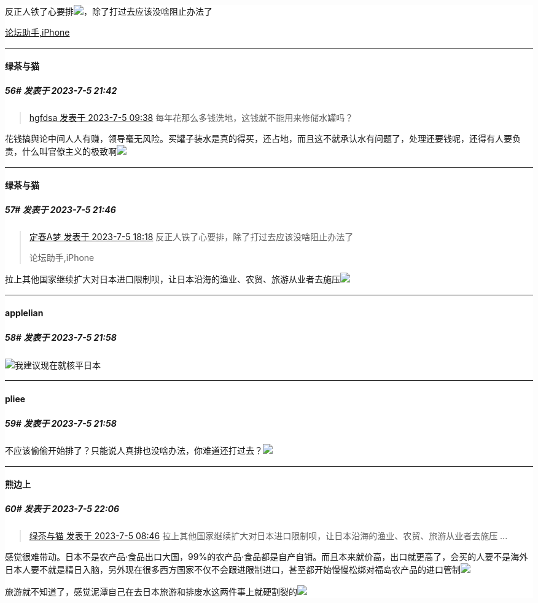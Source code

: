 反正人铁了心要排<img src="https://static.saraba1st.com/image/smiley/face2017/067.png" referrerpolicy="no-referrer">，除了打过去应该没啥阻止办法了

[论坛助手,iPhone](https://bbs.saraba1st.com/2b/forum.php?mod=viewthread&amp;tid=2029836)

*****

####  绿茶与猫  
##### 56#       发表于 2023-7-5 21:42

<blockquote><a href="httphttps://bbs.saraba1st.com/2b/forum.php?mod=redirect&amp;goto=findpost&amp;pid=61553689&amp;ptid=2143037" target="_blank">hgfdsa 发表于 2023-7-5 09:38</a>
每年花那么多钱洗地，这钱就不能用来修储水罐吗？</blockquote>
花钱搞舆论中间人人有赚，领导毫无风险。买罐子装水是真的得买，还占地，而且这不就承认水有问题了，处理还要钱呢，还得有人要负责，什么叫官僚主义的极致啊<img src="https://static.saraba1st.com/image/smiley/face2017/037.png" referrerpolicy="no-referrer">

*****

####  绿茶与猫  
##### 57#       发表于 2023-7-5 21:46

<blockquote><a href="httphttps://bbs.saraba1st.com/2b/forum.php?mod=redirect&amp;goto=findpost&amp;pid=61560665&amp;ptid=2143037" target="_blank">定春A梦 发表于 2023-7-5 18:18</a>
反正人铁了心要排，除了打过去应该没啥阻止办法了

论坛助手,iPhone</blockquote>
拉上其他国家继续扩大对日本进口限制呗，让日本沿海的渔业、农贸、旅游从业者去施压<img src="https://static.saraba1st.com/image/smiley/face2017/035.png" referrerpolicy="no-referrer">

*****

####  applelian  
##### 58#       发表于 2023-7-5 21:58

<img src="https://static.saraba1st.com/image/smiley/face2017/018.png" referrerpolicy="no-referrer">我建议现在就核平日本

*****

####  pliee  
##### 59#       发表于 2023-7-5 21:58

不应该偷偷开始排了？只能说人真排也没啥办法，你难道还打过去？<img src="https://static.saraba1st.com/image/smiley/face2017/009.gif" referrerpolicy="no-referrer">

*****

####  熊边上  
##### 60#       发表于 2023-7-5 22:06

<blockquote><a href="httphttps://bbs.saraba1st.com/2b/forum.php?mod=redirect&amp;goto=findpost&amp;pid=61563038&amp;ptid=2143037" target="_blank">绿茶与猫 发表于 2023-7-5 08:46</a>
拉上其他国家继续扩大对日本进口限制呗，让日本沿海的渔业、农贸、旅游从业者去施压 ...</blockquote>
感觉很难带动。日本不是农产品·食品出口大国，99%的农产品·食品都是自产自销。而且本来就价高，出口就更高了，会买的人要不是海外日本人要不就是精日入脑，另外现在很多西方国家不仅不会跟进限制进口，甚至都开始慢慢松绑对福岛农产品的进口管制<img src="https://static.saraba1st.com/image/smiley/face2017/001.png" referrerpolicy="no-referrer">

旅游就不知道了，感觉泥潭自己在去日本旅游和排废水这两件事上就硬割裂的<img src="https://static.saraba1st.com/image/smiley/face2017/067.png" referrerpolicy="no-referrer">
